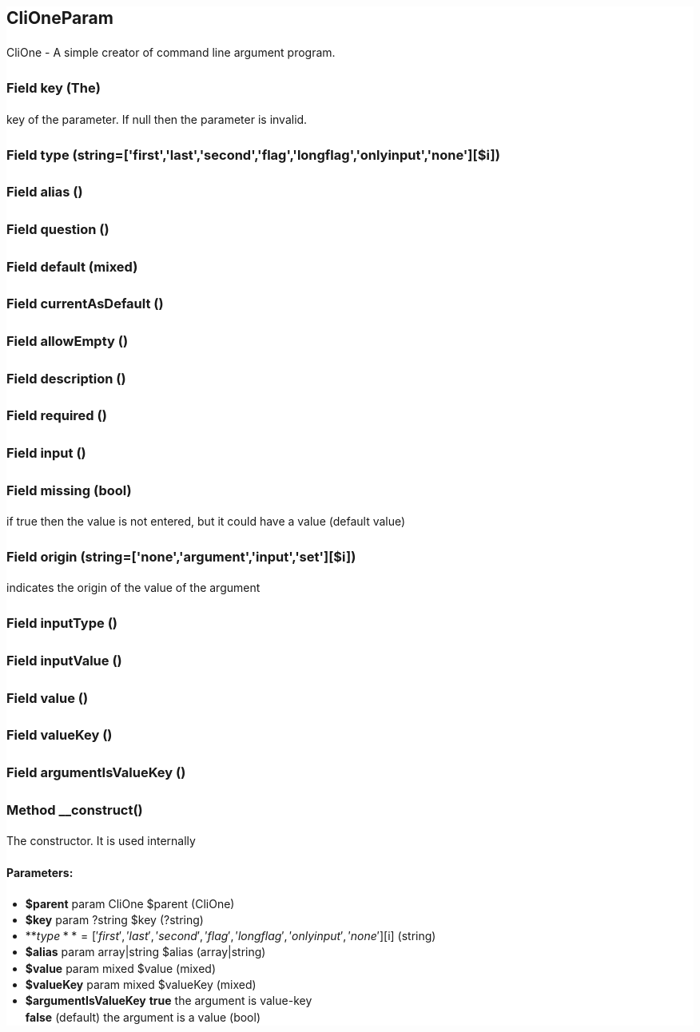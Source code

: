 ## CliOneParam
CliOne - A simple creator of command line argument program.
### Field key (The)
key of the parameter. If null then the parameter is invalid.
### Field type (string=['first','last','second','flag','longflag','onlyinput','none'][$i])

### Field alias ()

### Field question ()

### Field default (mixed)

### Field currentAsDefault ()

### Field allowEmpty ()

### Field description ()

### Field required ()

### Field input ()

### Field missing (bool)
if true then the value is not entered, but it could have a value (default value)
### Field origin (string=['none','argument','input','set'][$i])
indicates the origin of the value of the argument
### Field inputType ()

### Field inputValue ()

### Field value ()

### Field valueKey ()

### Field argumentIsValueKey ()


### Method __construct()
The constructor. It is used internally
#### Parameters:
* **$parent** param CliOne $parent (CliOne)
* **$key** param ?string $key (?string)
* **$type** =['first','last','second','flag','longflag','onlyinput','none'][$i] (string)
* **$alias** param array|string $alias (array|string)
* **$value** param mixed $value (mixed)
* **$valueKey** param mixed $valueKey (mixed)
* **$argumentIsValueKey** <b>true</b> the argument is value-key<br>
<b>false</b> (default) the argument is a value (bool)
